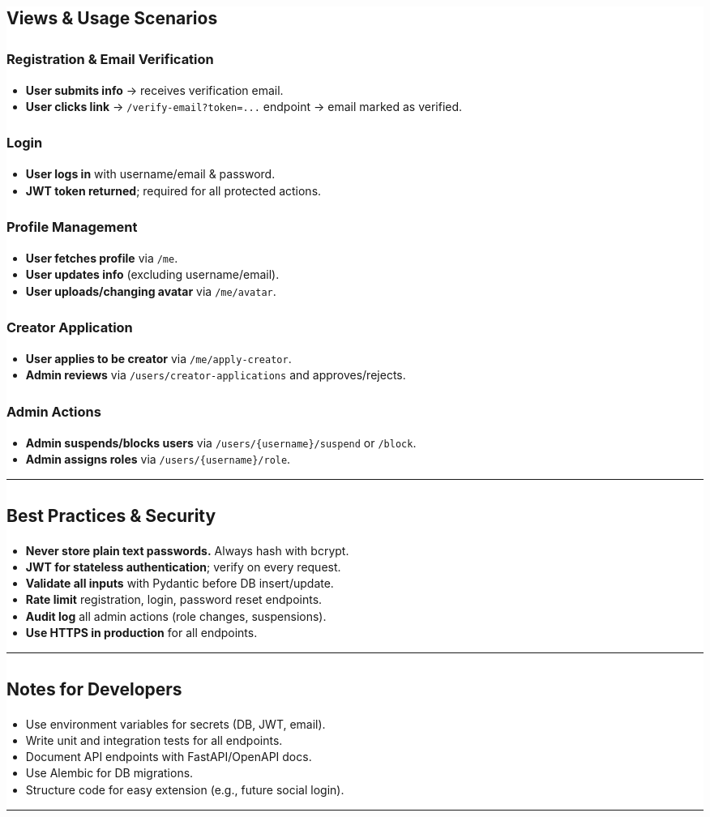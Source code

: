
## Views & Usage Scenarios

### Registration & Email Verification

- **User submits info** → receives verification email.
- **User clicks link** → `/verify-email?token=...` endpoint → email marked as verified.

### Login

- **User logs in** with username/email & password.
- **JWT token returned**; required for all protected actions.

### Profile Management

- **User fetches profile** via `/me`.
- **User updates info** (excluding username/email).
- **User uploads/changing avatar** via `/me/avatar`.

### Creator Application

- **User applies to be creator** via `/me/apply-creator`.
- **Admin reviews** via `/users/creator-applications` and approves/rejects.

### Admin Actions

- **Admin suspends/blocks users** via `/users/{username}/suspend` or `/block`.
- **Admin assigns roles** via `/users/{username}/role`.

---

## Best Practices & Security

- **Never store plain text passwords.** Always hash with bcrypt.
- **JWT for stateless authentication**; verify on every request.
- **Validate all inputs** with Pydantic before DB insert/update.
- **Rate limit** registration, login, password reset endpoints.
- **Audit log** all admin actions (role changes, suspensions).
- **Use HTTPS in production** for all endpoints.

---

## Notes for Developers

- Use environment variables for secrets (DB, JWT, email).
- Write unit and integration tests for all endpoints.
- Document API endpoints with FastAPI/OpenAPI docs.
- Use Alembic for DB migrations.
- Structure code for easy extension (e.g., future social login).

---
